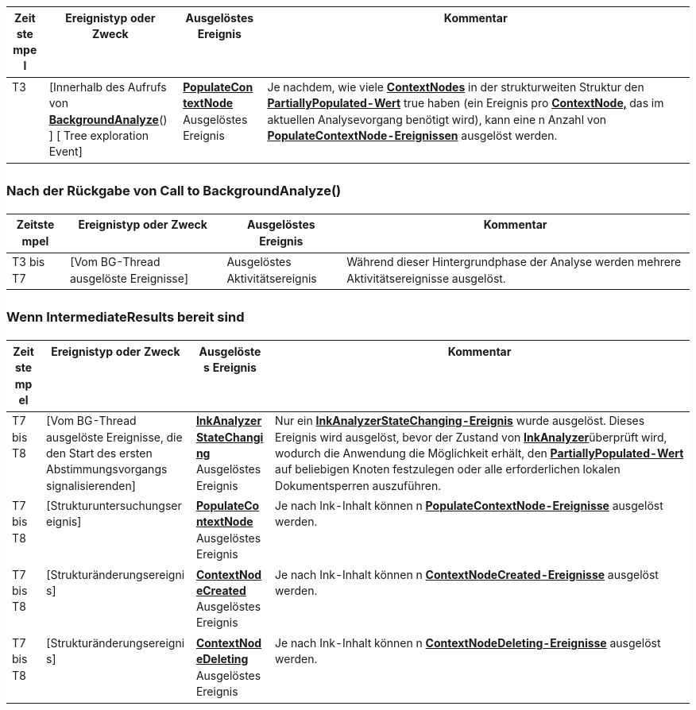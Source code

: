 

| Zeitstempel | Ereignistyp oder Zweck | Ausgelöstes Ereignis | Kommentar                          |
|-----------------------|---------------------------------------------------------------------------------------------------------------------------|--------------------------------------------------------------------------------------------------|---------------------------------------------------------------------------------------------------------------------------------------------------------------------------------------------------------------------------------------------------------------------------------------------------------------------------------------------------------------------------------------------------------------------|
| T3<br/>         | \[Innerhalb des Aufrufs von [**BackgroundAnalyze**](iinkanalyzer-backgroundanalyze.md)() \] \[ Tree exploration Event\]<br/> | [**PopulateContextNode**](-ianalysisproxyevents-populatecontextnode.md) Ausgelöstes Ereignis<br/> | Je nachdem, wie viele [**ContextNodes**](icontextnodes.md) in der strukturweiten Struktur den [**PartiallyPopulated-Wert**](icontextnode-createpartiallypopulatedsubnode.md) true haben (ein Ereignis pro [**ContextNode,**](icontextnode.md) das im aktuellen Analysevorgang benötigt wird), kann eine n Anzahl von [**PopulateContextNode-Ereignissen**](-ianalysisproxyevents-populatecontextnode.md) ausgelöst werden.<br/> |



 

### <a name="after-the-call-to-backgroundanalyze-returns"></a>Nach der Rückgabe von Call to BackgroundAnalyze()



| Zeitstempel | Ereignistyp oder Zweck | Ausgelöstes Ereignis | Kommentar                          |
|-----------------------|---------------------------------------------|----------------------------------|----------------------------------------------------------------------------------------------|
| T3 bis T7<br/>   | \[Vom BG-Thread ausgelöste Ereignisse\]<br/> | Ausgelöstes Aktivitätsereignis<br/> | Während dieser Hintergrundphase der Analyse werden mehrere Aktivitätsereignisse ausgelöst.<br/> |



 

### <a name="when-intermediateresults-are-ready"></a>Wenn IntermediateResults bereit sind



| Zeitstempel | Ereignistyp oder Zweck | Ausgelöstes Ereignis | Kommentar                          |
|-----------------------|----------------------------------------------------------------------------------------------------|--------------------------------------------------------------------------------------------------------------------|-------------------------------------------------------------------------------------------------------------------------------------------------------------------------------------------------------------------------------------------------------------------------------------------------------------------------------------------------------------------------------------------------------|
| T7 bis T8<br/>   | \[Vom BG-Thread ausgelöste Ereignisse, die den Start des ersten Abstimmungsvorgangs signalisierenden\]<br/> | [**InkAnalyzerStateChanging**](-ianalysisproxyevents-inkanalyzerstatechanging.md) Ausgelöstes Ereignis<br/>         | Nur ein [**InkAnalyzerStateChanging-Ereignis**](-ianalysisproxyevents-inkanalyzerstatechanging.md) wurde ausgelöst. Dieses Ereignis wird ausgelöst, bevor der Zustand von [**InkAnalyzer**](inkanalyzer.md)überprüft wird, wodurch die Anwendung die Möglichkeit erhält, den [**PartiallyPopulated-Wert**](icontextnode-setpartiallypopulated.md) auf beliebigen Knoten festzulegen oder alle erforderlichen lokalen Dokumentsperren auszuführen.<br/> |
| T7 bis T8<br/>   | \[Strukturuntersuchungsereignis\]<br/>                                                              | [**PopulateContextNode**](-ianalysisproxyevents-populatecontextnode.md) Ausgelöstes Ereignis<br/>                   | Je nach Ink-Inhalt können n [**PopulateContextNode-Ereignisse**](-ianalysisproxyevents-populatecontextnode.md) ausgelöst werden.<br/>                                                                                                                                                                                                                                               |
| T7 bis T8<br/>   | \[Strukturänderungsereignis\]<br/>                                                             | [**ContextNodeCreated**](-ianalysisproxyevents-contextnodecreated.md) Ausgelöstes Ereignis<br/>                     | Je nach Ink-Inhalt können n [**ContextNodeCreated-Ereignisse**](-ianalysisproxyevents-contextnodecreated.md) ausgelöst werden.<br/>                                                                                                                                                                                                                                                 |
| T7 bis T8<br/>   | \[Strukturänderungsereignis\]<br/>                                                             | [**ContextNodeDeleting**](-ianalysisproxyevents-contextnodedeleting.md) Ausgelöstes Ereignis<br/>                   | Je nach Ink-Inhalt können n [**ContextNodeDeleting-Ereignisse**](-ianalysisproxyevents-contextnodedeleting.md) ausgelöst werden.<br/>                                                                                                                                                                                                                                               |